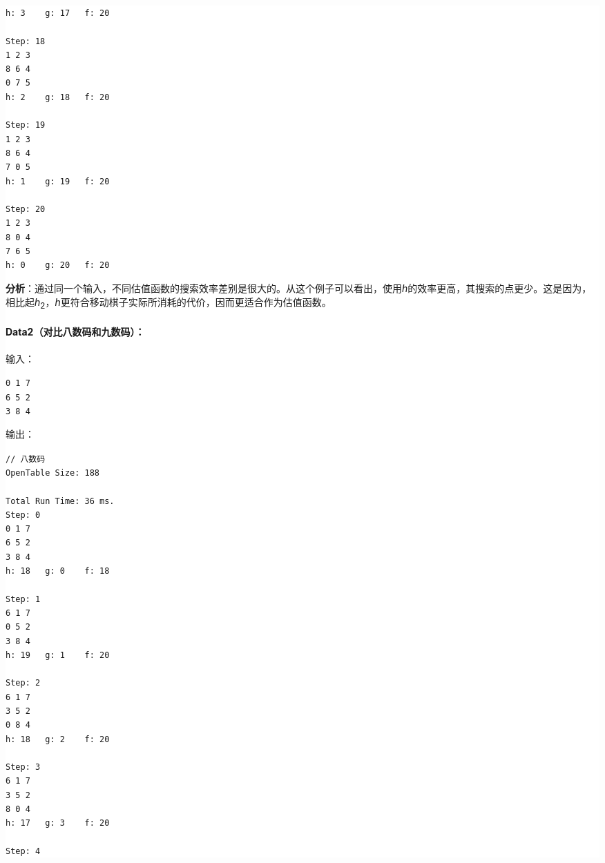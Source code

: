 ```
h: 3	g: 17	f: 20

Step: 18
1 2 3
8 6 4
0 7 5
h: 2	g: 18	f: 20

Step: 19
1 2 3
8 6 4
7 0 5
h: 1	g: 19	f: 20

Step: 20
1 2 3
8 0 4
7 6 5
h: 0	g: 20	f: 20
```

**分析**：通过同一个输入，不同估值函数的搜索效率差别是很大的。从这个例子可以看出，使用$h$的效率更高，其搜索的点更少。这是因为，相比起$h_2$，$h$更符合移动棋子实际所消耗的代价，因而更适合作为估值函数。

#### Data2（对比八数码和九数码）：

输入：

```
0 1 7
6 5 2
3 8 4
```

输出：

```
// 八数码
OpenTable Size: 188

Total Run Time: 36 ms.
Step: 0
0 1 7
6 5 2
3 8 4
h: 18	g: 0	f: 18

Step: 1
6 1 7
0 5 2
3 8 4
h: 19	g: 1	f: 20

Step: 2
6 1 7
3 5 2
0 8 4
h: 18	g: 2	f: 20

Step: 3
6 1 7
3 5 2
8 0 4
h: 17	g: 3	f: 20

Step: 4
```